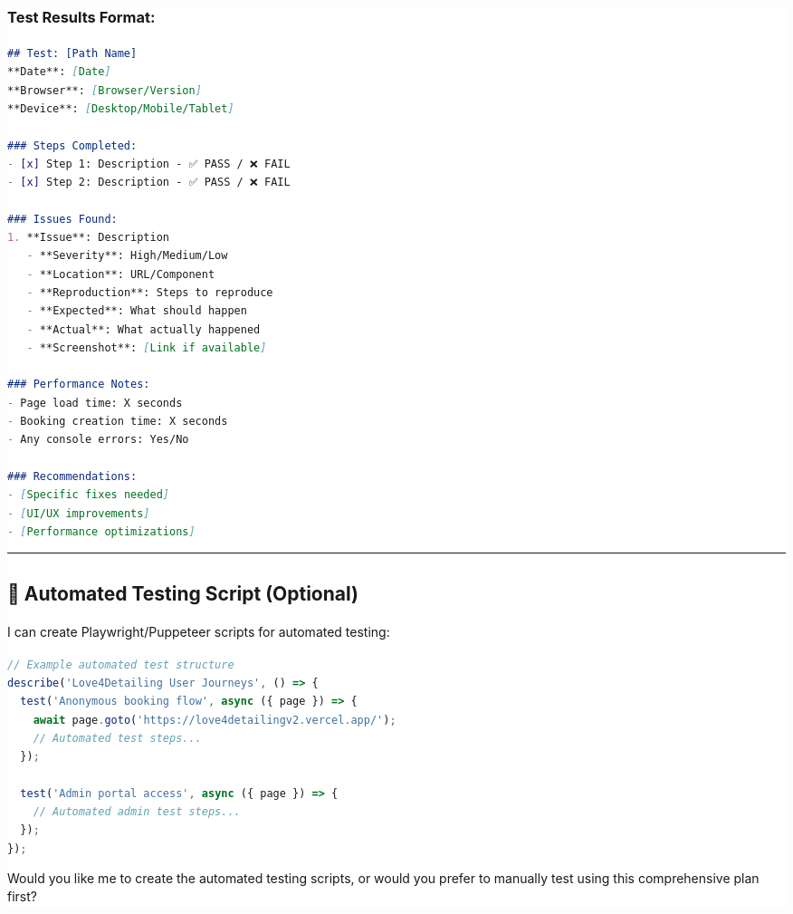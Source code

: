 ### **Test Results Format:**
```markdown
## Test: [Path Name]
**Date**: [Date]
**Browser**: [Browser/Version]
**Device**: [Desktop/Mobile/Tablet]

### Steps Completed:
- [x] Step 1: Description - ✅ PASS / ❌ FAIL
- [x] Step 2: Description - ✅ PASS / ❌ FAIL

### Issues Found:
1. **Issue**: Description
   - **Severity**: High/Medium/Low
   - **Location**: URL/Component
   - **Reproduction**: Steps to reproduce
   - **Expected**: What should happen
   - **Actual**: What actually happened
   - **Screenshot**: [Link if available]

### Performance Notes:
- Page load time: X seconds
- Booking creation time: X seconds
- Any console errors: Yes/No

### Recommendations:
- [Specific fixes needed]
- [UI/UX improvements]
- [Performance optimizations]
```

---

## 🚀 **Automated Testing Script (Optional)**

I can create Playwright/Puppeteer scripts for automated testing:

```javascript
// Example automated test structure
describe('Love4Detailing User Journeys', () => {
  test('Anonymous booking flow', async ({ page }) => {
    await page.goto('https://love4detailingv2.vercel.app/');
    // Automated test steps...
  });
  
  test('Admin portal access', async ({ page }) => {
    // Automated admin test steps...
  });
});
```

Would you like me to create the automated testing scripts, or would you prefer to manually test using this comprehensive plan first?